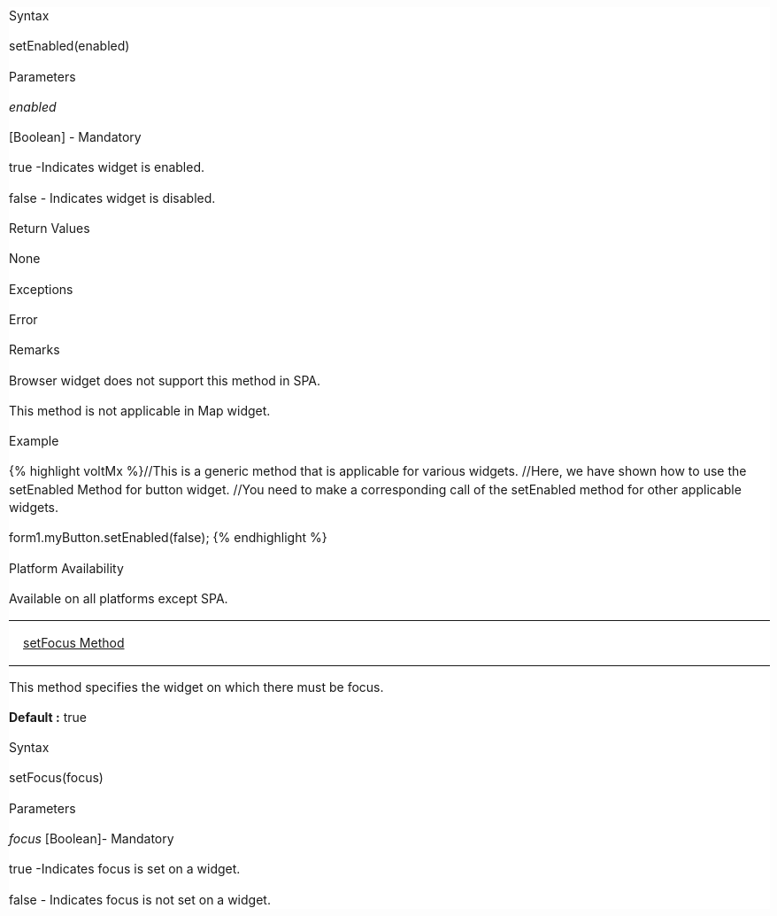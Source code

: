Syntax

setEnabled(enabled)

Parameters

_enabled_

\[Boolean\] - Mandatory

true -Indicates widget is enabled.

false - Indicates widget is disabled.

Return Values

None

Exceptions

Error

Remarks

Browser widget does not support this method in SPA.

This method is not applicable in Map widget.

Example

{% highlight voltMx %}//This is a generic method that is applicable for various widgets.
//Here, we have shown how to use the setEnabled Method for button widget.
//You need to make a corresponding call of the setEnabled method for other applicable widgets.

form1.myButton.setEnabled(false);
{% endhighlight %}

Platform Availability

Available on all platforms except SPA.

* * *

[![Closed](../Skins/Default/Stylesheets/Images/transparent.gif)](javascript:void(0);)[setFocus Method](javascript:void(0);)

* * *

This method specifies the widget on which there must be focus.

**Default :** true

Syntax

setFocus(focus)

Parameters

_focus_ \[Boolean\]- Mandatory

true -Indicates focus is set on a widget.

false - Indicates focus is not set on a widget.
